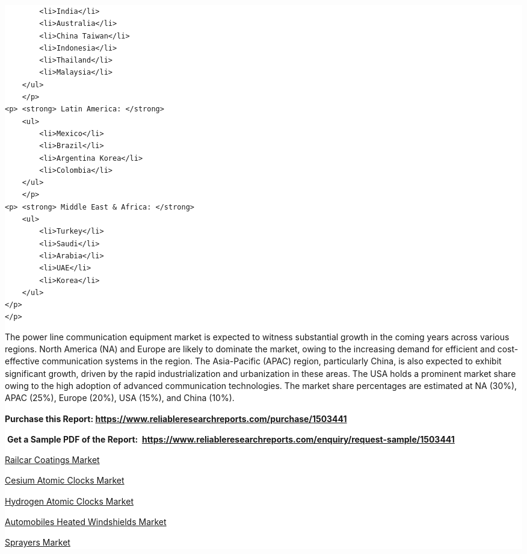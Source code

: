             <li>India</li>
            <li>Australia</li>
            <li>China Taiwan</li>
            <li>Indonesia</li>
            <li>Thailand</li>
            <li>Malaysia</li>
        </ul>
        </p> 
    <p> <strong> Latin America: </strong>
        <ul>
            <li>Mexico</li>
            <li>Brazil</li>
            <li>Argentina Korea</li>
            <li>Colombia</li>
        </ul>
        </p> 
    <p> <strong> Middle East & Africa: </strong>
        <ul>
            <li>Turkey</li>
            <li>Saudi</li>
            <li>Arabia</li>
            <li>UAE</li>
            <li>Korea</li>
        </ul>
    </p>
    </p>
<p><p>The power line communication equipment market is expected to witness substantial growth in the coming years across various regions. North America (NA) and Europe are likely to dominate the market, owing to the increasing demand for efficient and cost-effective communication systems in the region. The Asia-Pacific (APAC) region, particularly China, is also expected to exhibit significant growth, driven by the rapid industrialization and urbanization in these areas. The USA holds a prominent market share owing to the high adoption of advanced communication technologies. The market share percentages are estimated at NA (30%), APAC (25%), Europe (20%), USA (15%), and China (10%).</p></p>
<p><strong>Purchase this Report: <a href="https://www.reliableresearchreports.com/purchase/1503441">https://www.reliableresearchreports.com/purchase/1503441</a></strong></p>
<p>&nbsp;<strong>Get a Sample PDF of the Report:&nbsp;&nbsp;<a href="https://www.reliableresearchreports.com/enquiry/request-sample/1503441">https://www.reliableresearchreports.com/enquiry/request-sample/1503441</a></strong></p>
<p><strong></strong></p>
<p><p><a href="https://medium.com/@v27092023/railcar-coatings-market-size-growth-forecast-2023-2030-9567ce2b736e">Railcar Coatings Market</a></p><p><a href="https://www.linkedin.com/pulse/cesium-atomic-clocks-market-share-amp-new-trends-analysis/">Cesium Atomic Clocks Market</a></p><p><a href="https://www.linkedin.com/pulse/hydrogen-atomic-clocks-market-challenges-opportunities/">Hydrogen Atomic Clocks Market</a></p><p><a href="https://www.linkedin.com/pulse/automobiles-heated-windshields-market-challenges-opportunities/">Automobiles Heated Windshields Market</a></p><p><a href="https://medium.com/@rameshramurp23/sprayers-market-size-growth-forecast-2023-2030-b9f0e25d305b">Sprayers Market</a></p></p>